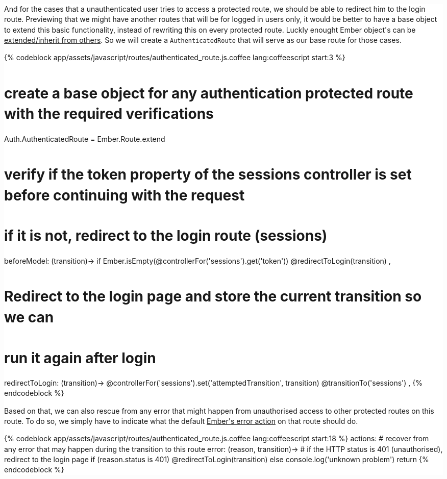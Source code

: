 And for the cases that a unauthenticated user tries to access a protected route, we should be able to redirect him to the login route. Previewing that we might have another routes that will be for logged in users only, it would be better to have a base object to extend this basic functionality, instead of rewriting this on every protected route. Luckly enought Ember object's can be [extended/inherit from others](http://emberjs.com/guides/object-model/classes-and-instances/). So we will create a `AuthenticatedRoute` that will serve as our base route for those cases.

{% codeblock app/assets/javascript/routes/authenticated_route.js.coffee lang:coffeescript start:3 %}
# create a base object for any authentication protected route with the required verifications
Auth.AuthenticatedRoute = Ember.Route.extend
  # verify if the token property of the sessions controller is set before continuing with the request
  # if it is not, redirect to the login route (sessions)
  beforeModel: (transition)->
    if Ember.isEmpty(@controllerFor('sessions').get('token'))
      @redirectToLogin(transition)
  ,

  # Redirect to the login page and store the current transition so we can
  # run it again after login
  redirectToLogin: (transition)->
    @controllerFor('sessions').set('attemptedTransition', transition)
    @transitionTo('sessions')
  ,
{% endcodeblock %}

Based on that, we can also rescue from any error that might happen from unauthorised access to other protected routes on this route. To do so, we simply have to indicate what the default [Ember's error action](http://emberjs.com/guides/routing/loading-and-error-substates/) on that route should do.

{% codeblock app/assets/javascript/routes/authenticated_route.js.coffee lang:coffeescript start:18 %}
  actions:
    # recover from any error that may happen during the transition to this route
    error: (reason, transition)->
      # if the HTTP status is 401 (unauthorised), redirect to the login page
      if (reason.status is 401)
        @redirectToLogin(transition)
      else
        console.log('unknown problem')
      return
{% endcodeblock %}
